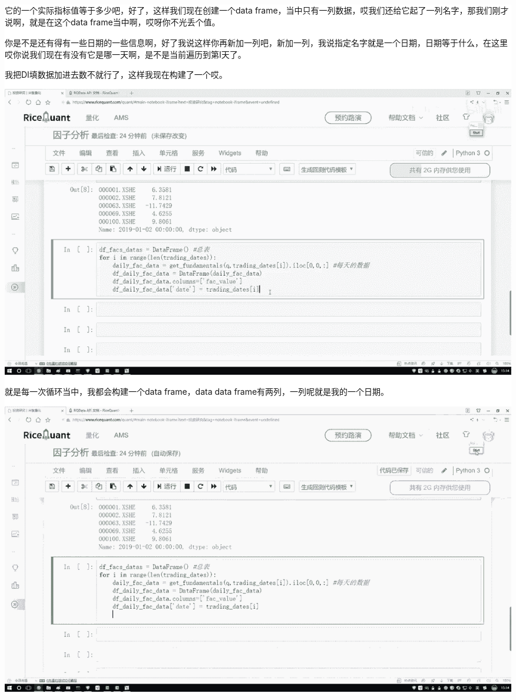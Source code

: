 它的一个实际指标值等于多少吧，好了，这样我们现在创建一个data frame，当中只有一列数据，哎我们还给它起了一列名字，那我们刚才说啊，就是在这个data frame当中啊，哎呀你不光丢个值。

你是不是还有得有一些日期的一些信息啊，好了我说这样你再新加一列吧，新加一列，我说指定名字就是一个日期，日期等于什么，在这里哎你说我们现在有没有它是哪一天啊，是不是当前遍历到第I天了。

我把DI填数据加进去数不就行了，这样我现在构建了一个哎。

![](img/9fd00404fa68c9fcf42405913bc1aa73_52.png)

就是每一次循环当中，我都会构建一个data frame，data data frame有两列，一列呢就是我的一个日期。



![](img/9fd00404fa68c9fcf42405913bc1aa73_54.png)
